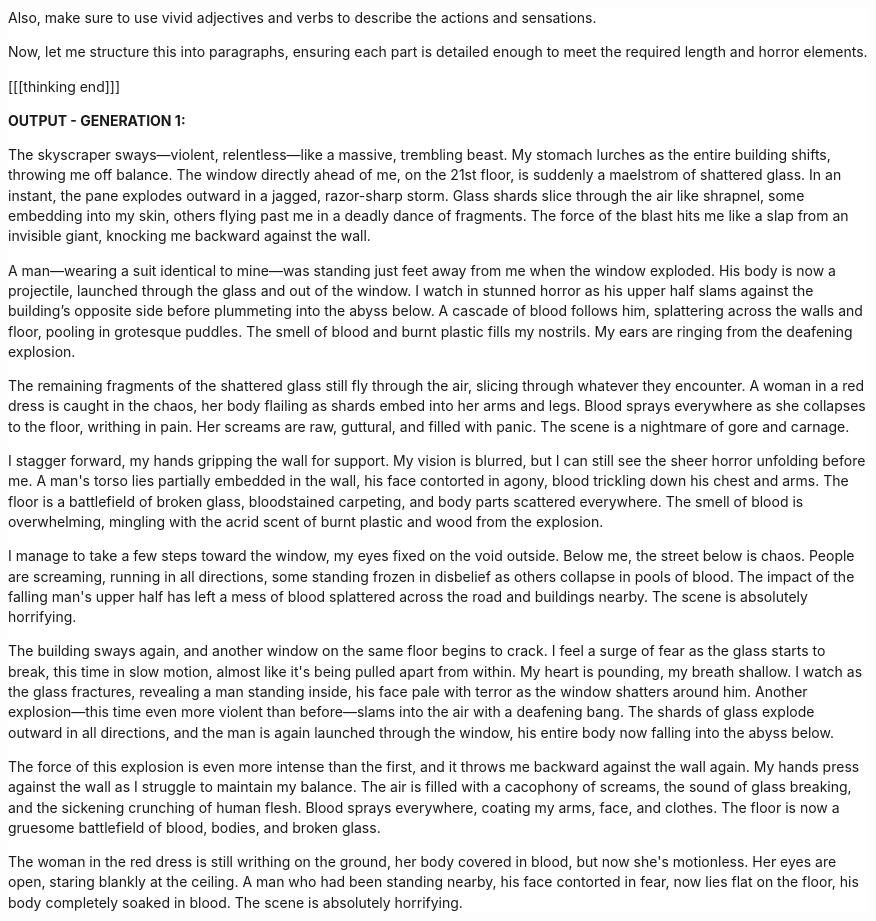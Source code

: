 Also, make sure to use vivid adjectives and verbs to describe the actions and sensations.

Now, let me structure this into paragraphs, ensuring each part is detailed enough to meet the required length and horror elements.

[[[thinking end]]]

<p></p>

<B>OUTPUT - GENERATION 1:</B>

The skyscraper sways—violent, relentless—like a massive, trembling beast. My stomach lurches as the entire building shifts, throwing me off balance. The window directly ahead of me, on the 21st floor, is suddenly a maelstrom of shattered glass. In an instant, the pane explodes outward in a jagged, razor-sharp storm. Glass shards slice through the air like shrapnel, some embedding into my skin, others flying past me in a deadly dance of fragments. The force of the blast hits me like a slap from an invisible giant, knocking me backward against the wall.

A man—wearing a suit identical to mine—was standing just feet away from me when the window exploded. His body is now a projectile, launched through the glass and out of the window. I watch in stunned horror as his upper half slams against the building’s opposite side before plummeting into the abyss below. A cascade of blood follows him, splattering across the walls and floor, pooling in grotesque puddles. The smell of blood and burnt plastic fills my nostrils. My ears are ringing from the deafening explosion.

The remaining fragments of the shattered glass still fly through the air, slicing through whatever they encounter. A woman in a red dress is caught in the chaos, her body flailing as shards embed into her arms and legs. Blood sprays everywhere as she collapses to the floor, writhing in pain. Her screams are raw, guttural, and filled with panic. The scene is a nightmare of gore and carnage.

I stagger forward, my hands gripping the wall for support. My vision is blurred, but I can still see the sheer horror unfolding before me. A man's torso lies partially embedded in the wall, his face contorted in agony, blood trickling down his chest and arms. The floor is a battlefield of broken glass, bloodstained carpeting, and body parts scattered everywhere. The smell of blood is overwhelming, mingling with the acrid scent of burnt plastic and wood from the explosion.

I manage to take a few steps toward the window, my eyes fixed on the void outside. Below me, the street below is chaos. People are screaming, running in all directions, some standing frozen in disbelief as others collapse in pools of blood. The impact of the falling man's upper half has left a mess of blood splattered across the road and buildings nearby. The scene is absolutely horrifying.

The building sways again, and another window on the same floor begins to crack. I feel a surge of fear as the glass starts to break, this time in slow motion, almost like it's being pulled apart from within. My heart is pounding, my breath shallow. I watch as the glass fractures, revealing a man standing inside, his face pale with terror as the window shatters around him. Another explosion—this time even more violent than before—slams into the air with a deafening bang. The shards of glass explode outward in all directions, and the man is again launched through the window, his entire body now falling into the abyss below.

The force of this explosion is even more intense than the first, and it throws me backward against the wall again. My hands press against the wall as I struggle to maintain my balance. The air is filled with a cacophony of screams, the sound of glass breaking, and the sickening crunching of human flesh. Blood sprays everywhere, coating my arms, face, and clothes. The floor is now a gruesome battlefield of blood, bodies, and broken glass.

The woman in the red dress is still writhing on the ground, her body covered in blood, but now she's motionless. Her eyes are open, staring blankly at the ceiling. A man who had been standing nearby, his face contorted in fear, now lies flat on the floor, his body completely soaked in blood. The scene is absolutely horrifying.
